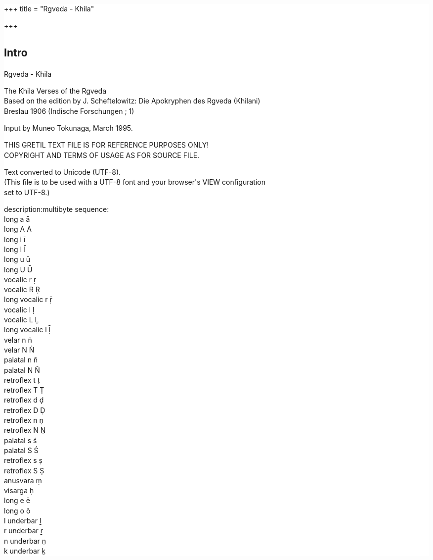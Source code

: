 +++
title = "Rgveda - Khila"

+++


## Intro
  
  
  
  
Rgveda - Khila  
  
  
  
  
  
The Khila Verses of the Rgveda  
Based on the edition by J. Scheftelowitz: Die Apokryphen des Rgveda (Khilani)  
Breslau 1906 (Indische Forschungen ; 1)  
  
Input by Muneo Tokunaga, March 1995.  
  
  
  
  
  
  
  
  
THIS GRETIL TEXT FILE IS FOR REFERENCE PURPOSES ONLY!  
COPYRIGHT AND TERMS OF USAGE AS FOR SOURCE FILE.  
  
Text converted to Unicode (UTF-8).  
(This file is to be used with a UTF-8 font and your browser's VIEW configuration  
set to UTF-8.)  
  
  
  
description:multibyte sequence:  
long a  ā     
long A  Ā     
long i  ī     
long I  Ī     
long u  ū     
long U  Ū     
vocalic r  ṛ    
vocalic R  Ṛ    
long vocalic r  ṝ    
vocalic l  ḷ    
vocalic L  Ḷ    
long vocalic l  ḹ    
velar n  ṅ    
velar N  Ṅ    
palatal n  ñ     
palatal N  Ñ     
retroflex t  ṭ    
retroflex T  Ṭ    
retroflex d  ḍ    
retroflex D  Ḍ    
retroflex n  ṇ    
retroflex N  Ṇ    
palatal s  ś     
palatal S  Ś     
retroflex s  ṣ    
retroflex S  Ṣ    
anusvara  ṃ    
visarga  ḥ    
long e  ē     
long o  ō     
l underbar  ḻ    
r underbar  ṟ    
n underbar  ṉ    
k underbar  ḵ    